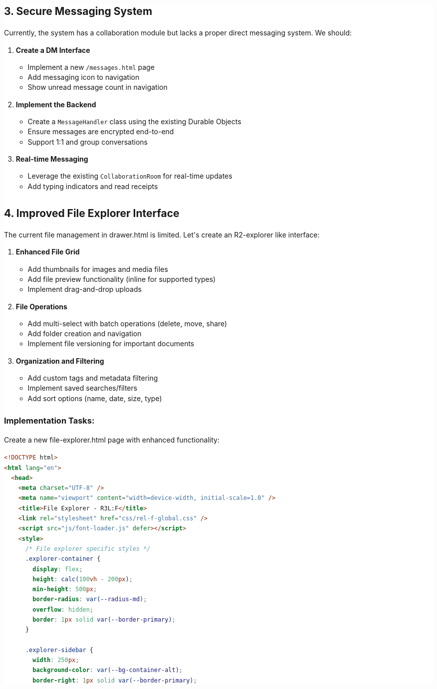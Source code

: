 ## 3. Secure Messaging System

Currently, the system has a collaboration module but lacks a proper direct messaging system. We should:

1. **Create a DM Interface**
   - Implement a new `/messages.html` page
   - Add messaging icon to navigation
   - Show unread message count in navigation

2. **Implement the Backend**
   - Create a `MessageHandler` class using the existing Durable Objects
   - Ensure messages are encrypted end-to-end
   - Support 1:1 and group conversations

3. **Real-time Messaging**
   - Leverage the existing `CollaborationRoom` for real-time updates
   - Add typing indicators and read receipts

## 4. Improved File Explorer Interface

The current file management in drawer.html is limited. Let's create an R2-explorer like interface:

1. **Enhanced File Grid**
   - Add thumbnails for images and media files
   - Add file preview functionality (inline for supported types)
   - Implement drag-and-drop uploads

2. **File Operations**
   - Add multi-select with batch operations (delete, move, share)
   - Add folder creation and navigation
   - Implement file versioning for important documents

3. **Organization and Filtering**
   - Add custom tags and metadata filtering
   - Implement saved searches/filters
   - Add sort options (name, date, size, type)

### Implementation Tasks:

Create a new file-explorer.html page with enhanced functionality:

```html
<!DOCTYPE html>
<html lang="en">
  <head>
    <meta charset="UTF-8" />
    <meta name="viewport" content="width=device-width, initial-scale=1.0" />
    <title>File Explorer - R3L:F</title>
    <link rel="stylesheet" href="css/rel-f-global.css" />
    <script src="js/font-loader.js" defer></script>
    <style>
      /* File explorer specific styles */
      .explorer-container {
        display: flex;
        height: calc(100vh - 200px);
        min-height: 500px;
        border-radius: var(--radius-md);
        overflow: hidden;
        border: 1px solid var(--border-primary);
      }

      .explorer-sidebar {
        width: 250px;
        background-color: var(--bg-container-alt);
        border-right: 1px solid var(--border-primary);
```